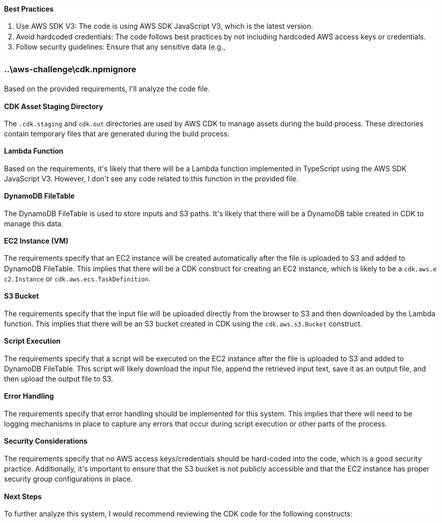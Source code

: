 **Best Practices**

1. Use AWS SDK V3: The code is using AWS SDK JavaScript V3, which is the latest version.
2. Avoid hardcoded credentials: The code follows best practices by not including hardcoded AWS access keys or credentials.
3. Follow security guidelines: Ensure that any sensitive data (e.g.,

### ..\aws-challenge\cdk\.npmignore
Based on the provided requirements, I'll analyze the code file.

**CDK Asset Staging Directory**

The `.cdk.staging` and `cdk.out` directories are used by AWS CDK to manage assets during the build process. These directories contain temporary files that are generated during the build process.

**Lambda Function**

Based on the requirements, it's likely that there will be a Lambda function implemented in TypeScript using the AWS SDK JavaScript V3. However, I don't see any code related to this function in the provided file.

**DynamoDB FileTable**

The DynamoDB FileTable is used to store inputs and S3 paths. It's likely that there will be a DynamoDB table created in CDK to manage this data.

**EC2 Instance (VM)**

The requirements specify that an EC2 instance will be created automatically after the file is uploaded to S3 and added to DynamoDB FileTable. This implies that there will be a CDK construct for creating an EC2 instance, which is likely to be a `cdk.aws.ec2.Instance` or `cdk.aws.ecs.TaskDefinition`.

**S3 Bucket**

The requirements specify that the input file will be uploaded directly from the browser to S3 and then downloaded by the Lambda function. This implies that there will be an S3 bucket created in CDK using the `cdk.aws.s3.Bucket` construct.

**Script Execution**

The requirements specify that a script will be executed on the EC2 instance after the file is uploaded to S3 and added to DynamoDB FileTable. This script will likely download the input file, append the retrieved input text, save it as an output file, and then upload the output file to S3.

**Error Handling**

The requirements specify that error handling should be implemented for this system. This implies that there will need to be logging mechanisms in place to capture any errors that occur during script execution or other parts of the process.

**Security Considerations**

The requirements specify that no AWS access keys/credentials should be hard-coded into the code, which is a good security practice. Additionally, it's important to ensure that the S3 bucket is not publicly accessible and that the EC2 instance has proper security group configurations in place.

**Next Steps**

To further analyze this system, I would recommend reviewing the CDK code for the following constructs:
